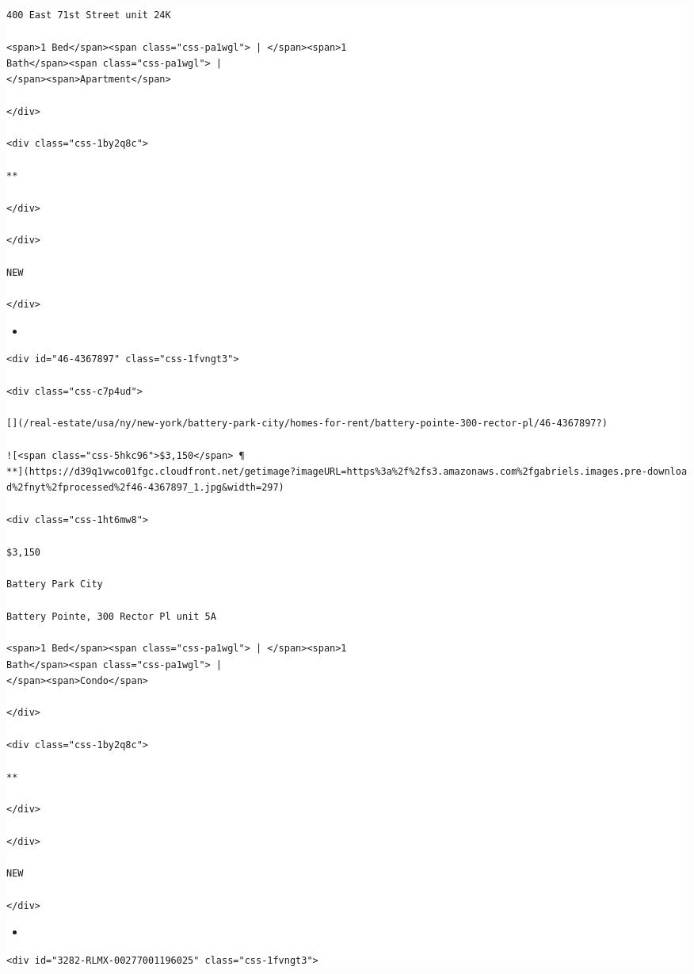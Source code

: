     400 East 71st Street unit 24K
    
    <span>1 Bed</span><span class="css-pa1wgl"> | </span><span>1
    Bath</span><span class="css-pa1wgl"> |
    </span><span>Apartment</span>
    
    </div>
    
    <div class="css-1by2q8c">
    
    **
    
    </div>
    
    </div>
    
    NEW
    
    </div>

  - 
    
    <div id="46-4367897" class="css-1fvngt3">
    
    <div class="css-c7p4ud">
    
    [](/real-estate/usa/ny/new-york/battery-park-city/homes-for-rent/battery-pointe-300-rector-pl/46-4367897?)
    
    ![<span class="css-5hkc96">$3,150</span> ¶
    **](https://d39q1vwco01fgc.cloudfront.net/getimage?imageURL=https%3a%2f%2fs3.amazonaws.com%2fgabriels.images.pre-download%2fnyt%2fprocessed%2f46-4367897_1.jpg&width=297)
    
    <div class="css-1ht6mw8">
    
    $3,150
    
    Battery Park City
    
    Battery Pointe, 300 Rector Pl unit 5A
    
    <span>1 Bed</span><span class="css-pa1wgl"> | </span><span>1
    Bath</span><span class="css-pa1wgl"> |
    </span><span>Condo</span>
    
    </div>
    
    <div class="css-1by2q8c">
    
    **
    
    </div>
    
    </div>
    
    NEW
    
    </div>

  - 
    
    <div id="3282-RLMX-00277001196025" class="css-1fvngt3">
    